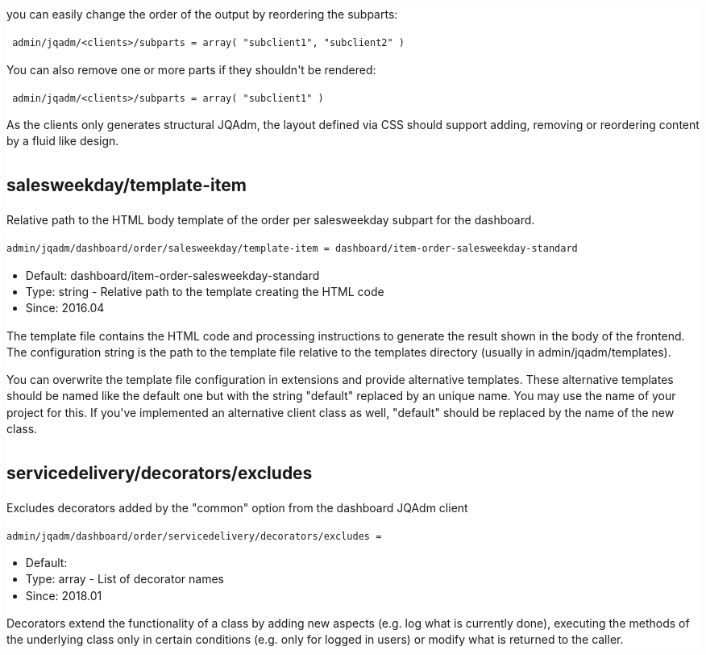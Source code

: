 you can easily change the order of the output by reordering the subparts:

```
 admin/jqadm/<clients>/subparts = array( "subclient1", "subclient2" )
```

You can also remove one or more parts if they shouldn't be rendered:

```
 admin/jqadm/<clients>/subparts = array( "subclient1" )
```

As the clients only generates structural JQAdm, the layout defined via CSS
should support adding, removing or reordering content by a fluid like
design.


## salesweekday/template-item

Relative path to the HTML body template of the order per salesweekday subpart for the dashboard.

```
admin/jqadm/dashboard/order/salesweekday/template-item = dashboard/item-order-salesweekday-standard
```

* Default: dashboard/item-order-salesweekday-standard
* Type: string - Relative path to the template creating the HTML code
* Since: 2016.04

The template file contains the HTML code and processing instructions
to generate the result shown in the body of the frontend. The
configuration string is the path to the template file relative
to the templates directory (usually in admin/jqadm/templates).

You can overwrite the template file configuration in extensions and
provide alternative templates. These alternative templates should be
named like the default one but with the string "default" replaced by
an unique name. You may use the name of your project for this. If
you've implemented an alternative client class as well, "default"
should be replaced by the name of the new class.


## servicedelivery/decorators/excludes

Excludes decorators added by the "common" option from the dashboard JQAdm client

```
admin/jqadm/dashboard/order/servicedelivery/decorators/excludes = 
```

* Default: 
* Type: array - List of decorator names
* Since: 2018.01

Decorators extend the functionality of a class by adding new aspects
(e.g. log what is currently done), executing the methods of the underlying
class only in certain conditions (e.g. only for logged in users) or
modify what is returned to the caller.
